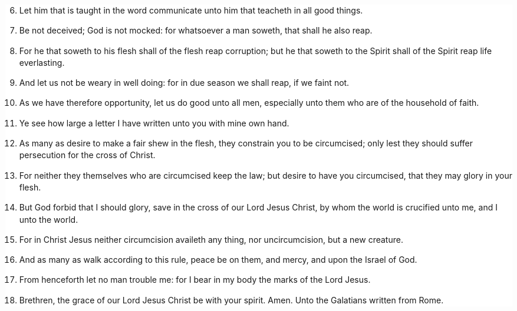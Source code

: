 6. Let him that is taught in the word communicate unto him that teacheth in all good things.

7. Be not deceived; God is not mocked: for whatsoever a man soweth, that shall he also reap.

8. For he that soweth to his flesh shall of the flesh reap corruption; but he that soweth to the Spirit shall of the Spirit reap life everlasting.

9. And let us not be weary in well doing: for in due season we shall reap, if we faint not.

10. As we have therefore opportunity, let us do good unto all men, especially unto them who are of the household of faith.

11. Ye see how large a letter I have written unto you with mine own hand.

12. As many as desire to make a fair shew in the flesh, they constrain you to be circumcised; only lest they should suffer persecution for the cross of Christ.

13. For neither they themselves who are circumcised keep the law; but desire to have you circumcised, that they may glory in your flesh.

14. But God forbid that I should glory, save in the cross of our Lord Jesus Christ, by whom the world is crucified unto me, and I unto the world.

15. For in Christ Jesus neither circumcision availeth any thing, nor uncircumcision, but a new creature.

16. And as many as walk according to this rule, peace be on them, and mercy, and upon the Israel of God.

17. From henceforth let no man trouble me: for I bear in my body the marks of the Lord Jesus.

18. Brethren, the grace of our Lord Jesus Christ be with your spirit. Amen.  Unto the Galatians written from Rome. 